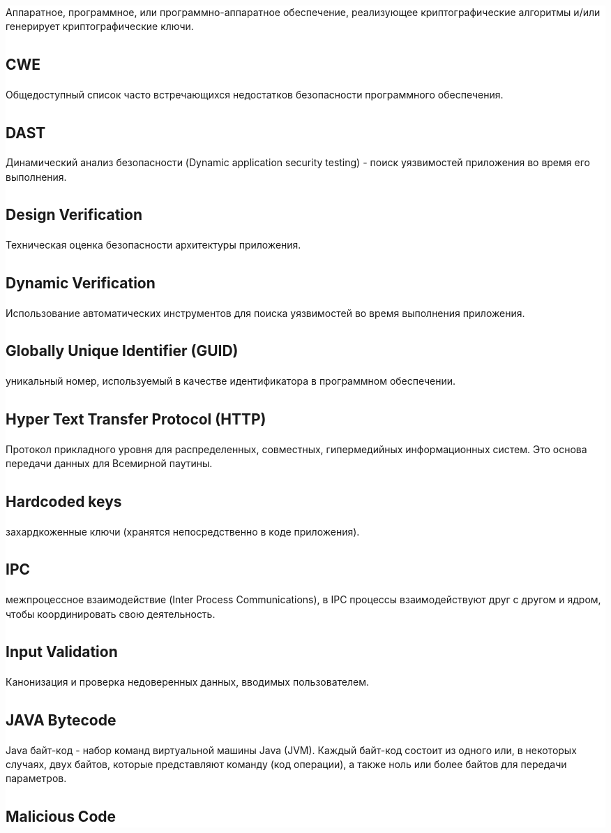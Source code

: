 Аппаратное, программное, или программно-аппаратное обеспечение, реализующее криптографические алгоритмы и/или генерирует криптографические ключи.

## CWE

Общедоступный список часто встречающихся недостатков безопасности программного обеспечения.

## DAST

Динамический анализ безопасности (Dynamic application security testing) - поиск уязвимостей приложения во время его выполнения.

## Design Verification

Техническая оценка безопасности архитектуры приложения.

## Dynamic Verification

Использование автоматических инструментов для поиска уязвимостей во время выполнения приложения.

## Globally Unique Identifier (GUID)

уникальный номер, используемый в качестве идентификатора в программном обеспечении.

## Hyper Text Transfer Protocol (HTTP)

Протокол прикладного уровня для распределенных, совместных, гипермедийных информационных систем. Это основа передачи данных для Всемирной паутины.

## Hardcoded keys

захардкоженные ключи (хранятся непосредственно в коде приложения).

## IPC

межпроцессное взаимодействие (Inter Process Communications), в IPC процессы взаимодействуют друг с другом и ядром, чтобы координировать свою деятельность.

## Input Validation

Канонизация и проверка недоверенных данных, вводимых пользователем.

## JAVA Bytecode

Java байт-код - набор команд виртуальной машины Java (JVM). Каждый байт-код состоит из одного или, в некоторых случаях, двух байтов, которые представляют команду (код операции), а также ноль или более байтов для передачи параметров.

## Malicious Code

